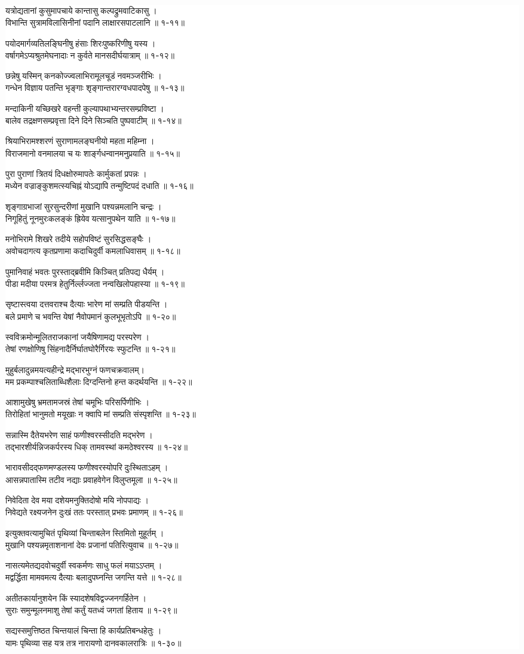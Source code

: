 यत्रोद्यतानां कुसुमापचाये कान्तासु कल्पद्रुमवाटिकासु ।  
विभान्ति सुत्रामविलासिनीनां पदानि लाक्षारसपाटलानि ॥ १-११॥  
  
पयोदमार्गव्यतिलङ्घिनीषु हंसाः शिरःपुष्करिणीषु यस्य ।  
वर्षागमेऽप्यश्रुतमेघनादाः न कुर्वते मानसदीर्घयात्राम् ॥ १-१२॥  
  
छन्नेषु यस्मिन् कनकोज्ज्वलाभिरामूलचूडं नवमञ्जरीभिः ।  
गन्धेन विज्ञाय पतन्ति भृङ्गाः श‍ृङ्गान्तरारग्वधपादपेषु ॥ १-१३॥  
  
मन्दाकिनी यच्छिखरे वहन्ती कुल्यापथाभ्यन्तरसम्प्रविष्टा ।  
बालेव तद्रक्षणसम्प्रवृत्ता दिने दिने सिञ्चति पुष्पवाटीम् ॥ १-१४॥  
  
श्रियाभिरामश्शरणं सुराणामलङ्घनीयो महता महिम्ना ।  
विराजमानो वनमालया च यः शार्ङ्गधन्वानमनुप्रयाति ॥ १-१५॥  
  
पुरा पुराणां त्रितयं दिधक्षोरुमापतेः कार्मुकतां प्रपन्नः ।  
मध्येन वज्राङ्कुशमत्स्यचिह्नं योऽद्यापि तन्मुष्टिपदं दधाति ॥ १-१६॥  
  
श‍ृङ्गाग्रभाजां सुरसुन्दरीणां मुखानि पश्यन्नमलानि चन्द्रः ।  
निगूहितुं नूनमुरःकलङ्कं ह्रियेव यत्सानुपथेन याति ॥ १-१७॥  
  
मनोभिरामे शिखरे तदीये सहोपविष्टं सुरसिद्धसङ्घैः ।  
अवोचदागत्य कृतप्रणामा कदाचिदुर्वी कमलाधिवासम् ॥ १-१८॥  
  
पुमानिवाहं भवतः पुरस्ताद्ब्रवीमि किञ्चित् प्रतिपद्य धैर्यम् ।  
पीडा मदीया परमत्र हेतुर्निर्ल्लज्जता नन्वखिलोपहास्या ॥ १-१९॥  
  
सृष्टास्त्वया दत्तवराश्च दैत्याः भारेण मां सम्प्रति पीडयन्ति ।  
बले प्रमाणे च भवन्ति येषां नैवोपमानं कुलभूभृतोऽपि ॥ १-२०॥  
  
स्वविक्रमोन्मूलितराजकानां जयैषिणामद्य परस्परेण ।  
तेषां रणक्षोणिषु सिंहनादैर्निर्घातघोरैर्गिरयः स्फुटन्ति ॥ १-२१॥  
  
मुहुर्बलादुन्नमयत्यहीन्द्रे मद्भारभुग्नं फणचक्रवालम्।  
मम प्रकम्पाश्चलिताब्धिशैलाः दिग्दन्तिनो हन्त कदर्थयन्ति ॥ १-२२॥  
  
आशामुखेषु भ्रमतामजस्रं तेषां चमूभिः परिसर्पिणीभिः ।  
तिरोहितां भानुमतो मयूखाः न क्वापि मां सम्प्रति संस्पृशन्ति ॥ १-२३॥  
  
सन्नास्मि दैतेयभरेण साहं फणीश्वरस्सीदति मद्भरेण ।  
तद्भारशीर्यन्निजकर्परस्य धिक् तामवस्थां कमठेश्वरस्य ॥ १-२४॥  
  
भारावसीदद्फणमण्डलस्य फणीश्वरस्योपरि दुःस्थिताऽहम् ।  
आसन्नपातास्मि तटीव नद्याः प्रवाहवेगेन विलुप्तमूला ॥ १-२५॥  
  
निवेदिता देव मया दशेयमनुक्तिदोषो मयि नोपपाद्यः ।  
निवेद्यते रक्ष्यजनेन दुःखं ततः परस्तात् प्रभवः प्रमाणम् ॥ १-२६॥  
  
इत्युक्तवत्यामुचितं पृथिव्यां चिन्ताबलेन स्तिमितो मुहूर्तम् ।  
मुखानि पश्यन्नमृताशनानां देवः प्रजानां पतिरित्युवाच ॥ १-२७॥  
  
नासत्यमेतद्यदवोचदुर्वी स्वकर्मणः साधु फलं मयाऽऽप्तम् ।  
मद्वर्द्धिता मामवमत्य दैत्याः बलादुपघ्नन्ति जगन्ति यत्ते ॥ १-२८॥  
  
अतीतकार्यानुशयेन किं स्यादशेषविद्वज्जनगर्हितेन ।  
सुराः समुन्मूलनमाशु तेषां कर्तुं यतध्वं जगतां हिताय ॥ १-२९॥  
  
सद्यस्समुत्तिष्ठत चिन्तयालं चिन्ता हि कार्यप्रतिबन्धहेतुः ।  
यामः पृथिव्या सह यत्र तत्र नारायणो दानवकालरात्रिः ॥ १-३०॥  
  